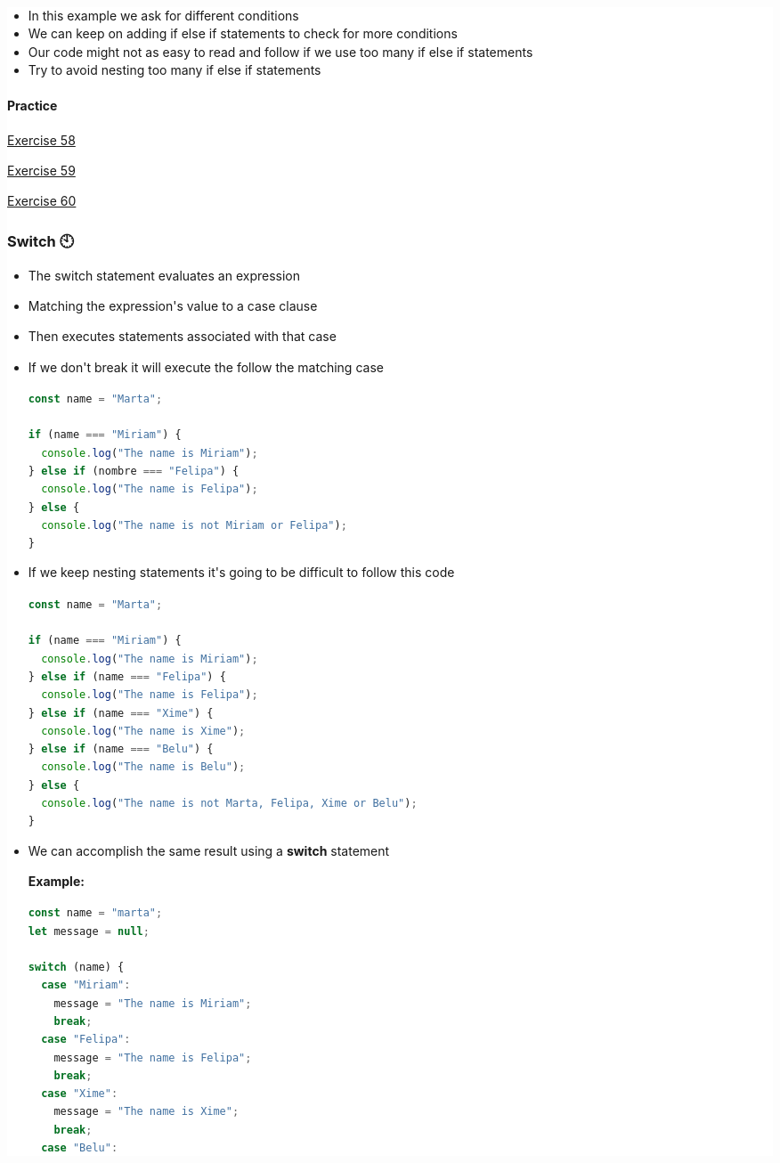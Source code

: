 - In this example we ask for different conditions
- We can keep on adding if else if statements to check for more conditions
- Our code might not as easy to read and follow if we use too many if else if statements
- Try to avoid nesting too many if else if statements

#### Practice

[Exercise 58](./exercises/js/ex_58.md)

[Exercise 59](./exercises/js/ex_59.md)

[Exercise 60](./exercises/js/ex_60.md)

### Switch 🕙

- The switch statement evaluates an expression
- Matching the expression's value to a case clause
- Then executes statements associated with that case
- If we don't break it will execute the follow the matching case

  ```js
  const name = "Marta";

  if (name === "Miriam") {
    console.log("The name is Miriam");
  } else if (nombre === "Felipa") {
    console.log("The name is Felipa");
  } else {
    console.log("The name is not Miriam or Felipa");
  }
  ```

- If we keep nesting statements it's going to be difficult to follow this code

  ```js
  const name = "Marta";

  if (name === "Miriam") {
    console.log("The name is Miriam");
  } else if (name === "Felipa") {
    console.log("The name is Felipa");
  } else if (name === "Xime") {
    console.log("The name is Xime");
  } else if (name === "Belu") {
    console.log("The name is Belu");
  } else {
    console.log("The name is not Marta, Felipa, Xime or Belu");
  }
  ```

- We can accomplish the same result using a **switch** statement

  **Example:**

  ```js
  const name = "marta";
  let message = null;

  switch (name) {
    case "Miriam":
      message = "The name is Miriam";
      break;
    case "Felipa":
      message = "The name is Felipa";
      break;
    case "Xime":
      message = "The name is Xime";
      break;
    case "Belu":
  ```